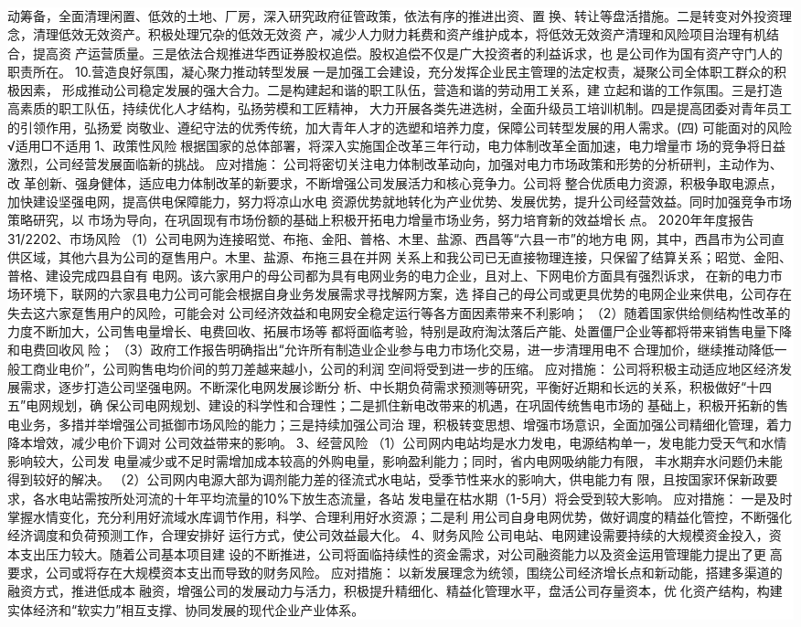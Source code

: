 动筹备，全面清理闲置、低效的土地、厂房，深入研究政府征管政策，依法有序的推进出资、置
换、转让等盘活措施。二是转变对外投资理念，清理低效无效资产。积极处理冗杂的低效无效资
产，减少人力财力耗费和资产维护成本，将低效无效资产清理和风险项目治理有机结合，提高资
产运营质量。三是依法合规推进华西证券股权追偿。股权追偿不仅是广大投资者的利益诉求，也
是公司作为国有资产守门人的职责所在。
10.营造良好氛围，凝心聚力推动转型发展
一是加强工会建设，充分发挥企业民主管理的法定权责，凝聚公司全体职工群众的积极因素，
形成推动公司稳定发展的强大合力。二是构建起和谐的职工队伍，营造和谐的劳动用工关系，建
立起和谐的工作氛围。三是打造高素质的职工队伍，持续优化人才结构，弘扬劳模和工匠精神，
大力开展各类先进选树，全面升级员工培训机制。四是提高团委对青年员工的引领作用，弘扬爱
岗敬业、遵纪守法的优秀传统，加大青年人才的选塑和培养力度，保障公司转型发展的用人需求。(四)
可能面对的风险
√适用□不适用
1、政策性风险
根据国家的总体部署，将深入实施国企改革三年行动，电力体制改革全面加速，电力增量市
场的竞争将日益激烈，公司经营发展面临新的挑战。
应对措施：
公司将密切关注电力体制改革动向，加强对电力市场政策和形势的分析研判，主动作为、改
革创新、强身健体，适应电力体制改革的新要求，不断增强公司发展活力和核心竞争力。公司将
整合优质电力资源，积极争取电源点，加快建设坚强电网，提高供电保障能力，努力将凉山水电
资源优势就地转化为产业优势、发展优势，提升公司经营效益。同时加强竞争市场策略研究，以
市场为导向，在巩固现有市场份额的基础上积极开拓电力增量市场业务，努力培育新的效益增长
点。
2020年年度报告
31/2202、市场风险
（1）公司电网为连接昭觉、布拖、金阳、普格、木里、盐源、西昌等“六县一市”的地方电
网，其中，西昌市为公司直供区域，其他六县为公司的趸售用户。木里、盐源、布拖三县在并网
关系上和我公司已无直接物理连接，只保留了结算关系；昭觉、金阳、普格、建设完成四县自有
电网。该六家用户的母公司都为具有电网业务的电力企业，且对上、下网电价方面具有强烈诉求，
在新的电力市场环境下，联网的六家县电力公司可能会根据自身业务发展需求寻找解网方案，选
择自己的母公司或更具优势的电网企业来供电，公司存在失去这六家趸售用户的风险，可能会对
公司经济效益和电网安全稳定运行等各方面因素带来不利影响；
（2）随着国家供给侧结构性改革的力度不断加大，公司售电量增长、电费回收、拓展市场等
都将面临考验，特别是政府淘汰落后产能、处置僵尸企业等都将带来销售电量下降和电费回收风
险；
（3）政府工作报告明确指出“允许所有制造业企业参与电力市场化交易，进一步清理用电不
合理加价，继续推动降低一般工商业电价”，公司购售电均价间的剪刀差越来越小，公司的利润
空间将受到进一步的压缩。
应对措施：
公司将积极主动适应地区经济发展需求，逐步打造公司坚强电网。不断深化电网发展诊断分
析、中长期负荷需求预测等研究，平衡好近期和长远的关系，积极做好“十四五”电网规划，确
保公司电网规划、建设的科学性和合理性；二是抓住新电改带来的机遇，在巩固传统售电市场的
基础上，积极开拓新的售电业务，多措并举增强公司抵御市场风险的能力；三是持续加强公司治
理，积极转变思想、增强市场意识，全面加强公司精细化管理，着力降本增效，减少电价下调对
公司效益带来的影响。
3、经营风险
（1）公司网内电站均是水力发电，电源结构单一，发电能力受天气和水情影响较大，公司发
电量减少或不足时需增加成本较高的外购电量，影响盈利能力；同时，省内电网吸纳能力有限，
丰水期弃水问题仍未能得到较好的解决。
（2）公司网内电源大部为调剂能力差的径流式水电站，受季节性来水的影响大，供电能力有
限，且按国家环保新政要求，各水电站需按所处河流的十年平均流量的10%下放生态流量，各站
发电量在枯水期（1-5月）将会受到较大影响。
应对措施：
一是及时掌握水情变化，充分利用好流域水库调节作用，科学、合理利用好水资源；二是利
用公司自身电网优势，做好调度的精益化管控，不断强化经济调度和负荷预测工作，合理安排好
运行方式，使公司效益最大化。
4、财务风险
公司电站、电网建设需要持续的大规模资金投入，资本支出压力较大。随着公司基本项目建
设的不断推进，公司将面临持续性的资金需求，对公司融资能力以及资金运用管理能力提出了更
高要求，公司或将存在大规模资本支出而导致的财务风险。
应对措施：
以新发展理念为统领，围绕公司经济增长点和新动能，搭建多渠道的融资方式，推进低成本
融资，增强公司的发展动力与活力，积极提升精细化、精益化管理水平，盘活公司存量资本，优
化资产结构，构建实体经济和“软实力”相互支撑、协同发展的现代企业产业体系。